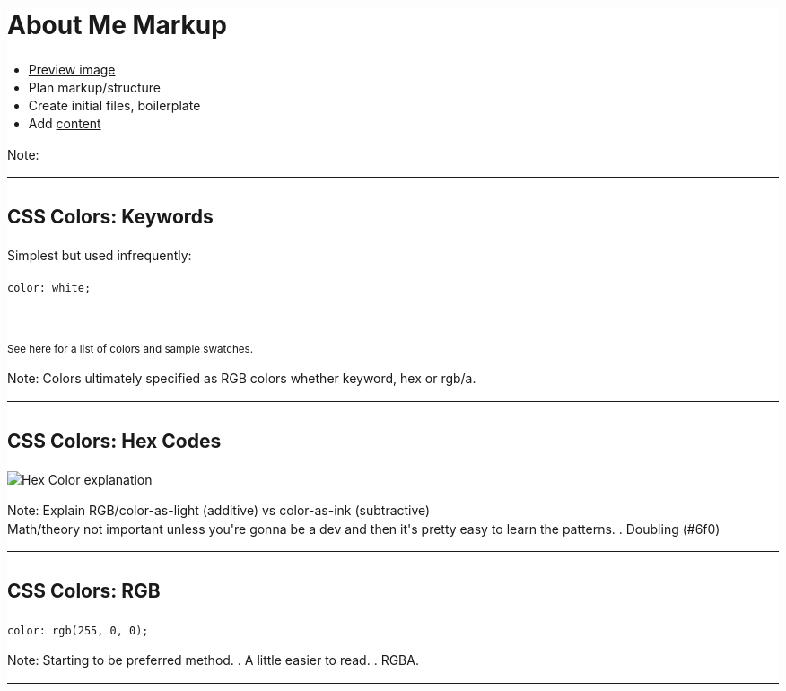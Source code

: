 # About Me Markup

- [Preview image](../../../Week_01_Basics/02_css_basics/starter_code/WendyBite_AboutMe_final.png)
- Plan markup/structure
- Create initial files, boilerplate
- Add [content](../../../Week_01_Basics/02_css_basics/starter_code/Wendy_Bite.txt)

Note:

---

## CSS Colors: Keywords


Simplest but used infrequently:

    color: white;

<br>

<small>See [here](https://developer.mozilla.org/en-US/docs/Web/CSS/color_value#Color_keywords) for a list of colors and sample swatches.</small>

Note:
Colors ultimately specified as RGB colors whether keyword, hex or rgb/a.

----

## CSS Colors: Hex Codes

![Hex Color explanation](../../../img/lessons/web-colors.svg)

Note:
Explain RGB/color-as-light (additive) vs color-as-ink (subtractive)<br>
Math/theory not important unless you're gonna be a dev and then it's pretty easy to learn the patterns.
.
Doubling (#6f0)

----

## CSS Colors:  RGB

```
color: rgb(255, 0, 0);
```

Note:
Starting to be preferred method.
.
A little easier to read.
.
RGBA.

---